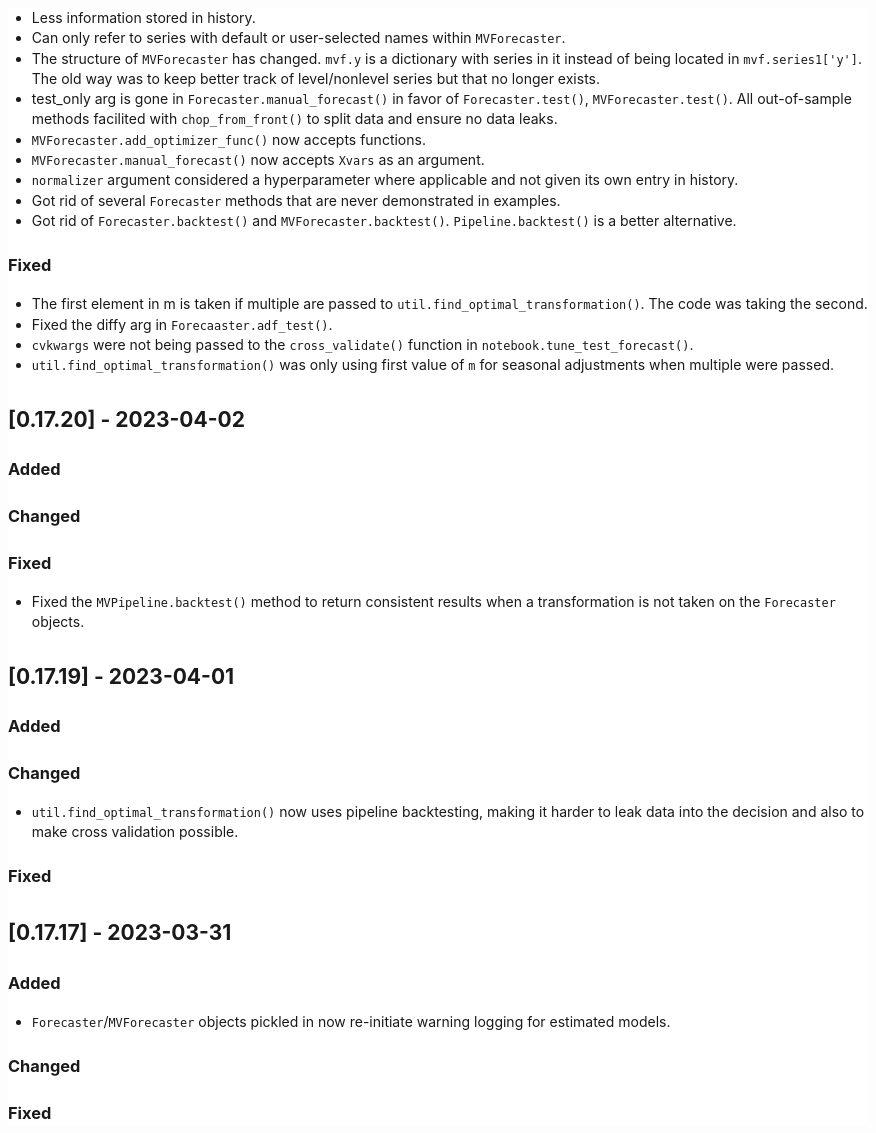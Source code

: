 - Less information stored in history.
- Can only refer to series with default or user-selected names within `MVForecaster`.
- The structure of `MVForecaster` has changed. `mvf.y` is a dictionary with series in it instead of being located in `mvf.series1['y']`. The old way was to keep better track of level/nonlevel series but that no longer exists.
- test_only arg is gone in `Forecaster.manual_forecast()` in favor of `Forecaster.test()`, `MVForecaster.test()`. All out-of-sample methods facilited with `chop_from_front()` to split data and ensure no data leaks.
- `MVForecaster.add_optimizer_func()` now accepts functions.
- `MVForecaster.manual_forecast()` now accepts `Xvars` as an argument.
- `normalizer` argument considered a hyperparameter where applicable and not given its own entry in history.
- Got rid of several `Forecaster` methods that are never demonstrated in examples.
- Got rid of `Forecaster.backtest()` and `MVForecaster.backtest()`. `Pipeline.backtest()` is a better alternative.
### Fixed
- The first element in m is taken if multiple are passed to `util.find_optimal_transformation()`. The code was taking the second.
- Fixed the diffy arg in `Forecaaster.adf_test()`.
- `cvkwargs` were not being passed to the `cross_validate()` function in `notebook.tune_test_forecast()`.
- `util.find_optimal_transformation()` was only using first value of `m` for seasonal adjustments when multiple were passed.

## [0.17.20] - 2023-04-02
### Added
### Changed
### Fixed
- Fixed the `MVPipeline.backtest()` method to return consistent results when a transformation is not taken on the `Forecaster` objects.

## [0.17.19] - 2023-04-01
### Added
### Changed
- `util.find_optimal_transformation()` now uses pipeline backtesting, making it harder to leak data into the decision and also to make cross validation possible.
### Fixed

## [0.17.17] - 2023-03-31
### Added
- `Forecaster`/`MVForecaster` objects pickled in now re-initiate warning logging for estimated models.
### Changed
### Fixed
